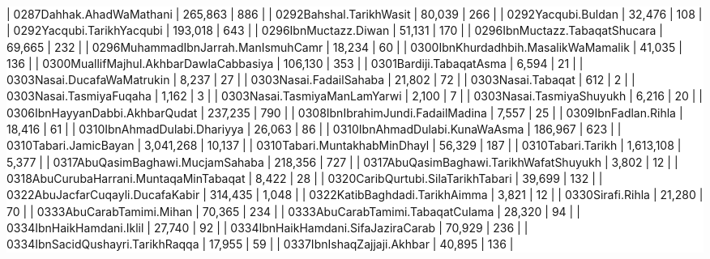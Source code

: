 | 0287Dahhak.AhadWaMathani | 265,863 | 886 |
| 0292Bahshal.TarikhWasit | 80,039 | 266 |
| 0292Yacqubi.Buldan | 32,476 | 108 |
| 0292Yacqubi.TarikhYacqubi | 193,018 | 643 |
| 0296IbnMuctazz.Diwan | 51,131 | 170 |
| 0296IbnMuctazz.TabaqatShucara | 69,665 | 232 |
| 0296MuhammadIbnJarrah.ManIsmuhCamr | 18,234 | 60 |
| 0300IbnKhurdadhbih.MasalikWaMamalik | 41,035 | 136 |
| 0300MuallifMajhul.AkhbarDawlaCabbasiya | 106,130 | 353 |
| 0301Bardiji.TabaqatAsma | 6,594 | 21 |
| 0303Nasai.DucafaWaMatrukin | 8,237 | 27 |
| 0303Nasai.FadailSahaba | 21,802 | 72 |
| 0303Nasai.Tabaqat | 612 | 2 |
| 0303Nasai.TasmiyaFuqaha | 1,162 | 3 |
| 0303Nasai.TasmiyaManLamYarwi | 2,100 | 7 |
| 0303Nasai.TasmiyaShuyukh | 6,216 | 20 |
| 0306IbnHayyanDabbi.AkhbarQudat | 237,235 | 790 |
| 0308IbnIbrahimJundi.FadailMadina | 7,557 | 25 |
| 0309IbnFadlan.Rihla | 18,416 | 61 |
| 0310IbnAhmadDulabi.Dhariyya | 26,063 | 86 |
| 0310IbnAhmadDulabi.KunaWaAsma | 186,967 | 623 |
| 0310Tabari.JamicBayan | 3,041,268 | 10,137 |
| 0310Tabari.MuntakhabMinDhayl | 56,329 | 187 |
| 0310Tabari.Tarikh | 1,613,108 | 5,377 |
| 0317AbuQasimBaghawi.MucjamSahaba | 218,356 | 727 |
| 0317AbuQasimBaghawi.TarikhWafatShuyukh | 3,802 | 12 |
| 0318AbuCurubaHarrani.MuntaqaMinTabaqat | 8,422 | 28 |
| 0320CaribQurtubi.SilaTarikhTabari | 39,699 | 132 |
| 0322AbuJacfarCuqayli.DucafaKabir | 314,435 | 1,048 |
| 0322KatibBaghdadi.TarikhAimma | 3,821 | 12 |
| 0330Sirafi.Rihla | 21,280 | 70 |
| 0333AbuCarabTamimi.Mihan | 70,365 | 234 |
| 0333AbuCarabTamimi.TabaqatCulama | 28,320 | 94 |
| 0334IbnHaikHamdani.Iklil | 27,740 | 92 |
| 0334IbnHaikHamdani.SifaJaziraCarab | 70,929 | 236 |
| 0334IbnSacidQushayri.TarikhRaqqa | 17,955 | 59 |
| 0337IbnIshaqZajjaji.Akhbar | 40,895 | 136 |